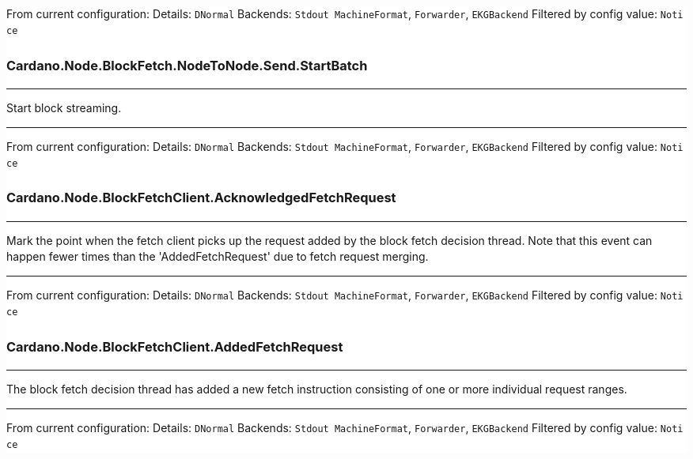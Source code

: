 
From current configuration:
Details:   `DNormal`
Backends:
			`Stdout MachineFormat`,
			`Forwarder`,
			`EKGBackend`
Filtered  by config value: `Notice`

### Cardano.Node.BlockFetch.NodeToNode.Send.StartBatch


***
Start block streaming.
***


From current configuration:
Details:   `DNormal`
Backends:
			`Stdout MachineFormat`,
			`Forwarder`,
			`EKGBackend`
Filtered  by config value: `Notice`

### Cardano.Node.BlockFetchClient.AcknowledgedFetchRequest


***
Mark the point when the fetch client picks up the request added by the block fetch decision thread. Note that this event can happen fewer times than the 'AddedFetchRequest' due to fetch request merging.
***


From current configuration:
Details:   `DNormal`
Backends:
			`Stdout MachineFormat`,
			`Forwarder`,
			`EKGBackend`
Filtered  by config value: `Notice`

### Cardano.Node.BlockFetchClient.AddedFetchRequest


***
The block fetch decision thread has added a new fetch instruction consisting of one or more individual request ranges.
***


From current configuration:
Details:   `DNormal`
Backends:
			`Stdout MachineFormat`,
			`Forwarder`,
			`EKGBackend`
Filtered  by config value: `Notice`
